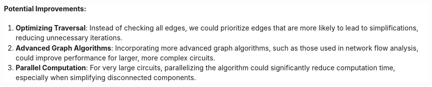 #### Potential Improvements:

1. **Optimizing Traversal**: Instead of checking all edges, we could prioritize edges that are more likely to lead to simplifications, reducing unnecessary iterations.
2. **Advanced Graph Algorithms**: Incorporating more advanced graph algorithms, such as those used in network flow analysis, could improve performance for larger, more complex circuits.
3. **Parallel Computation**: For very large circuits, parallelizing the algorithm could significantly reduce computation time, especially when simplifying disconnected components.
